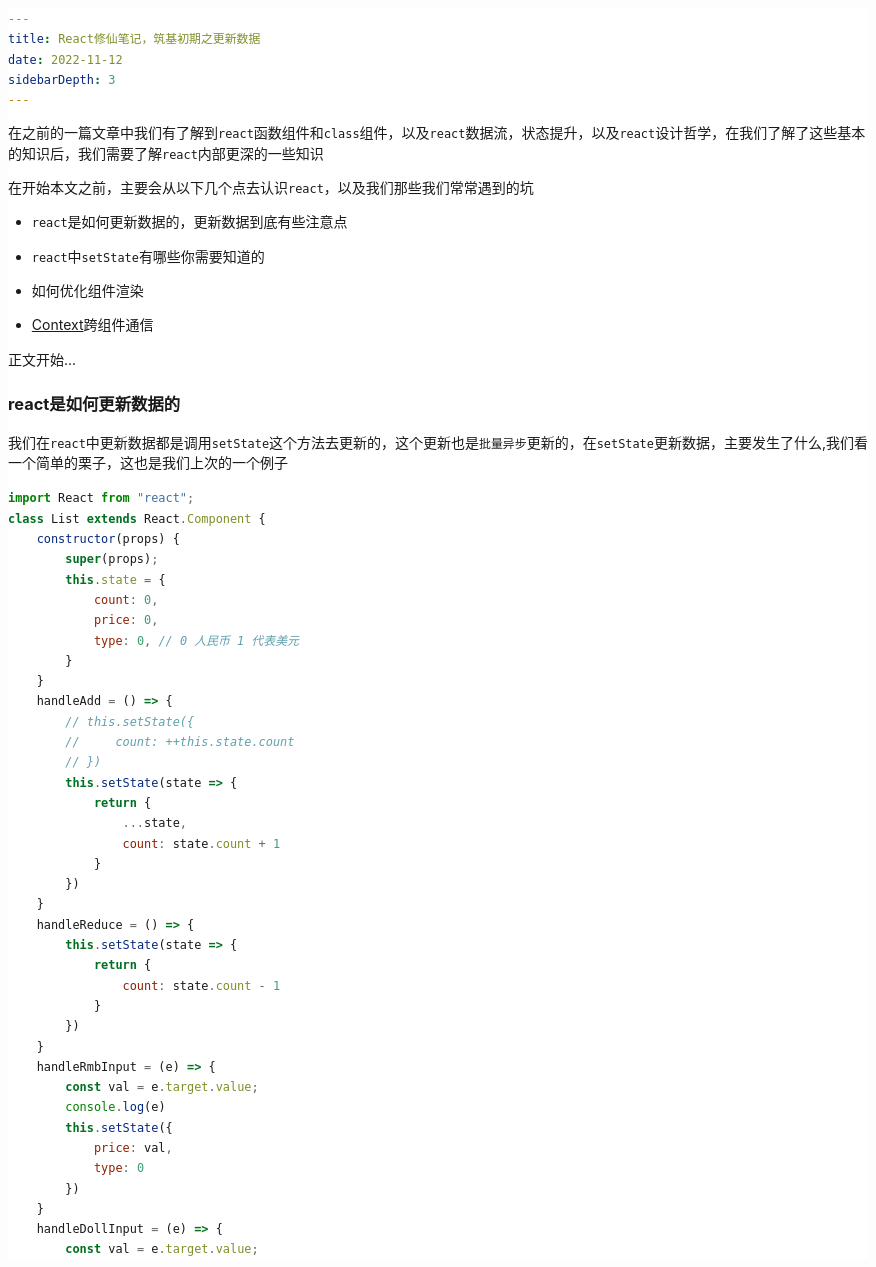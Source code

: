```yaml
---
title: React修仙笔记，筑基初期之更新数据
date: 2022-11-12
sidebarDepth: 3
---
```


在之前的一篇文章中我们有了解到`react`函数组件和`class`组件，以及`react`数据流，状态提升，以及`react`设计哲学，在我们了解了这些基本的知识后，我们需要了解`react`内部更深的一些知识

在开始本文之前，主要会从以下几个点去认识`react`，以及我们那些我们常常遇到的坑

* `react`是如何更新数据的，更新数据到底有些注意点

* `react`中`setState`有哪些你需要知道的

* 如何优化组件渲染

* [Context](https://react.docschina.org/docs/context.html "Context")跨组件通信

正文开始...

### react是如何更新数据的

我们在`react`中更新数据都是调用`setState`这个方法去更新的，这个更新也是`批量异步`更新的，在`setState`更新数据，主要发生了什么,我们看一个简单的栗子，这也是我们上次的一个例子

```js
import React from "react";
class List extends React.Component {
    constructor(props) {
        super(props);
        this.state = {
            count: 0,
            price: 0,
            type: 0, // 0 人民币 1 代表美元
        }
    }
    handleAdd = () => {
        // this.setState({
        //     count: ++this.state.count
        // })
        this.setState(state => {
            return {
                ...state,
                count: state.count + 1
            }
        })
    }
    handleReduce = () => {
        this.setState(state => {
            return {
                count: state.count - 1
            }
        })
    }
    handleRmbInput = (e) => {
        const val = e.target.value;
        console.log(e)
        this.setState({
            price: val,
            type: 0
        })
    }
    handleDollInput = (e) => {
        const val = e.target.value;
```